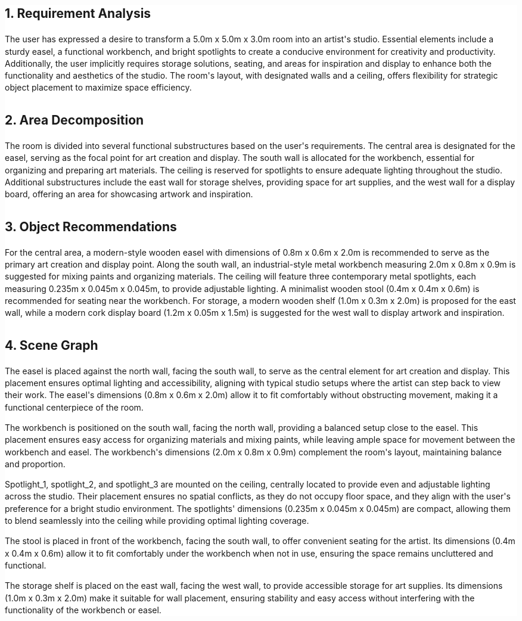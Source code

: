 ## 1. Requirement Analysis
The user has expressed a desire to transform a 5.0m x 5.0m x 3.0m room into an artist's studio. Essential elements include a sturdy easel, a functional workbench, and bright spotlights to create a conducive environment for creativity and productivity. Additionally, the user implicitly requires storage solutions, seating, and areas for inspiration and display to enhance both the functionality and aesthetics of the studio. The room's layout, with designated walls and a ceiling, offers flexibility for strategic object placement to maximize space efficiency.

## 2. Area Decomposition
The room is divided into several functional substructures based on the user's requirements. The central area is designated for the easel, serving as the focal point for art creation and display. The south wall is allocated for the workbench, essential for organizing and preparing art materials. The ceiling is reserved for spotlights to ensure adequate lighting throughout the studio. Additional substructures include the east wall for storage shelves, providing space for art supplies, and the west wall for a display board, offering an area for showcasing artwork and inspiration.

## 3. Object Recommendations
For the central area, a modern-style wooden easel with dimensions of 0.8m x 0.6m x 2.0m is recommended to serve as the primary art creation and display point. Along the south wall, an industrial-style metal workbench measuring 2.0m x 0.8m x 0.9m is suggested for mixing paints and organizing materials. The ceiling will feature three contemporary metal spotlights, each measuring 0.235m x 0.045m x 0.045m, to provide adjustable lighting. A minimalist wooden stool (0.4m x 0.4m x 0.6m) is recommended for seating near the workbench. For storage, a modern wooden shelf (1.0m x 0.3m x 2.0m) is proposed for the east wall, while a modern cork display board (1.2m x 0.05m x 1.5m) is suggested for the west wall to display artwork and inspiration.

## 4. Scene Graph
The easel is placed against the north wall, facing the south wall, to serve as the central element for art creation and display. This placement ensures optimal lighting and accessibility, aligning with typical studio setups where the artist can step back to view their work. The easel's dimensions (0.8m x 0.6m x 2.0m) allow it to fit comfortably without obstructing movement, making it a functional centerpiece of the room.

The workbench is positioned on the south wall, facing the north wall, providing a balanced setup close to the easel. This placement ensures easy access for organizing materials and mixing paints, while leaving ample space for movement between the workbench and easel. The workbench's dimensions (2.0m x 0.8m x 0.9m) complement the room's layout, maintaining balance and proportion.

Spotlight_1, spotlight_2, and spotlight_3 are mounted on the ceiling, centrally located to provide even and adjustable lighting across the studio. Their placement ensures no spatial conflicts, as they do not occupy floor space, and they align with the user's preference for a bright studio environment. The spotlights' dimensions (0.235m x 0.045m x 0.045m) are compact, allowing them to blend seamlessly into the ceiling while providing optimal lighting coverage.

The stool is placed in front of the workbench, facing the south wall, to offer convenient seating for the artist. Its dimensions (0.4m x 0.4m x 0.6m) allow it to fit comfortably under the workbench when not in use, ensuring the space remains uncluttered and functional.

The storage shelf is placed on the east wall, facing the west wall, to provide accessible storage for art supplies. Its dimensions (1.0m x 0.3m x 2.0m) make it suitable for wall placement, ensuring stability and easy access without interfering with the functionality of the workbench or easel.
